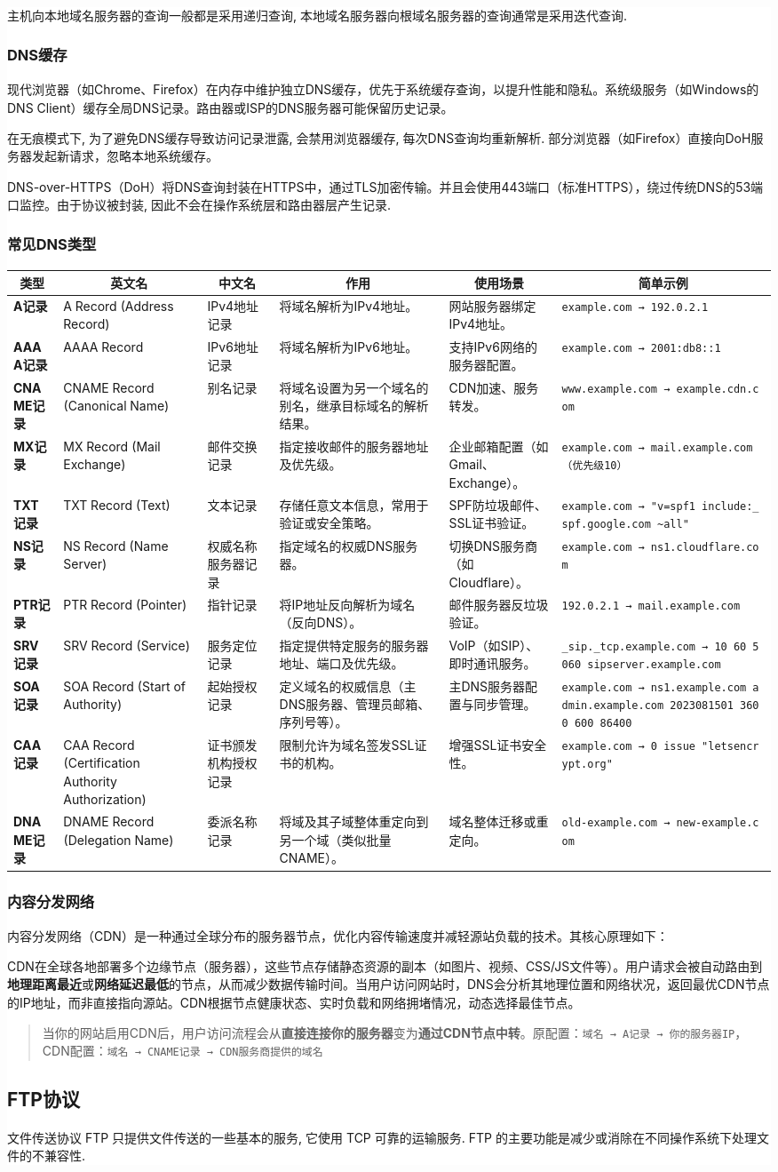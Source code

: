 主机向本地域名服务器的查询一般都是采用递归查询, 本地域名服务器向根域名服务器的查询通常是采用迭代查询.

### DNS缓存

现代浏览器（如Chrome、Firefox）在内存中维护独立DNS缓存，优先于系统缓存查询，以提升性能和隐私。系统级服务（如Windows的DNS Client）缓存全局DNS记录。路由器或ISP的DNS服务器可能保留历史记录。

在无痕模式下, 为了避免DNS缓存导致访问记录泄露, 会禁用浏览器缓存, 每次DNS查询均重新解析. 部分浏览器（如Firefox）直接向DoH服务器发起新请求，忽略本地系统缓存。

DNS-over-HTTPS（DoH）将DNS查询封装在HTTPS中，通过TLS加密传输。并且会使用443端口（标准HTTPS），绕过传统DNS的53端口监控。由于协议被封装, 因此不会在操作系统层和路由器层产生记录.







### 常见DNS类型

| **类型**      | **英文名**                                         | **中文名**           | **作用**                                                  | **使用场景**                        | **简单示例**                                                                |
| ------------- | -------------------------------------------------- | -------------------- | --------------------------------------------------------- | ----------------------------------- | --------------------------------------------------------------------------- |
| **A记录**     | A Record (Address Record)                          | IPv4地址记录         | 将域名解析为IPv4地址。                                    | 网站服务器绑定IPv4地址。            | `example.com → 192.0.2.1`                                                   |
| **AAAA记录**  | AAAA Record                                        | IPv6地址记录         | 将域名解析为IPv6地址。                                    | 支持IPv6网络的服务器配置。          | `example.com → 2001:db8::1`                                                 |
| **CNAME记录** | CNAME Record (Canonical Name)                      | 别名记录             | 将域名设置为另一个域名的别名，继承目标域名的解析结果。    | CDN加速、服务转发。                 | `www.example.com → example.cdn.com`                                         |
| **MX记录**    | MX Record (Mail Exchange)                          | 邮件交换记录         | 指定接收邮件的服务器地址及优先级。                        | 企业邮箱配置（如Gmail、Exchange）。 | `example.com → mail.example.com（优先级10）`                                |
| **TXT记录**   | TXT Record (Text)                                  | 文本记录             | 存储任意文本信息，常用于验证或安全策略。                  | SPF防垃圾邮件、SSL证书验证。        | `example.com → "v=spf1 include:_spf.google.com ~all"`                       |
| **NS记录**    | NS Record (Name Server)                            | 权威名称服务器记录   | 指定域名的权威DNS服务器。                                 | 切换DNS服务商（如Cloudflare）。     | `example.com → ns1.cloudflare.com`                                          |
| **PTR记录**   | PTR Record (Pointer)                               | 指针记录             | 将IP地址反向解析为域名（反向DNS）。                       | 邮件服务器反垃圾验证。              | `192.0.2.1 → mail.example.com`                                              |
| **SRV记录**   | SRV Record (Service)                               | 服务定位记录         | 指定提供特定服务的服务器地址、端口及优先级。              | VoIP（如SIP）、即时通讯服务。       | `_sip._tcp.example.com → 10 60 5060 sipserver.example.com`                  |
| **SOA记录**   | SOA Record (Start of Authority)                    | 起始授权记录         | 定义域名的权威信息（主DNS服务器、管理员邮箱、序列号等）。 | 主DNS服务器配置与同步管理。         | `example.com → ns1.example.com admin.example.com 2023081501 3600 600 86400` |
| **CAA记录**   | CAA Record (Certification Authority Authorization) | 证书颁发机构授权记录 | 限制允许为域名签发SSL证书的机构。                         | 增强SSL证书安全性。                 | `example.com → 0 issue "letsencrypt.org"`                                   |
| **DNAME记录** | DNAME Record (Delegation Name)                     | 委派名称记录         | 将域及其子域整体重定向到另一个域（类似批量CNAME）。       | 域名整体迁移或重定向。              | `old-example.com → new-example.com`                                         |



### 内容分发网络

内容分发网络（CDN）是一种通过全球分布的服务器节点，优化内容传输速度并减轻源站负载的技术。其核心原理如下：

CDN在全球各地部署多个边缘节点（服务器），这些节点存储静态资源的副本（如图片、视频、CSS/JS文件等）。用户请求会被自动路由到**地理距离最近**或**网络延迟最低**的节点，从而减少数据传输时间。当用户访问网站时，DNS会分析其地理位置和网络状况，返回最优CDN节点的IP地址，而非直接指向源站。CDN根据节点健康状态、实时负载和网络拥堵情况，动态选择最佳节点。

> 当你的网站启用CDN后，用户访问流程会从**直接连接你的服务器**变为**通过CDN节点中转**。原配置：`域名 → A记录 → 你的服务器IP`，CDN配置：`域名 → CNAME记录 → CDN服务商提供的域名`


FTP协议 
-----------------

文件传送协议 FTP 只提供文件传送的一些基本的服务, 它使用 TCP 可靠的运输服务. FTP 的主要功能是减少或消除在不同操作系统下处理文件的不兼容性.
